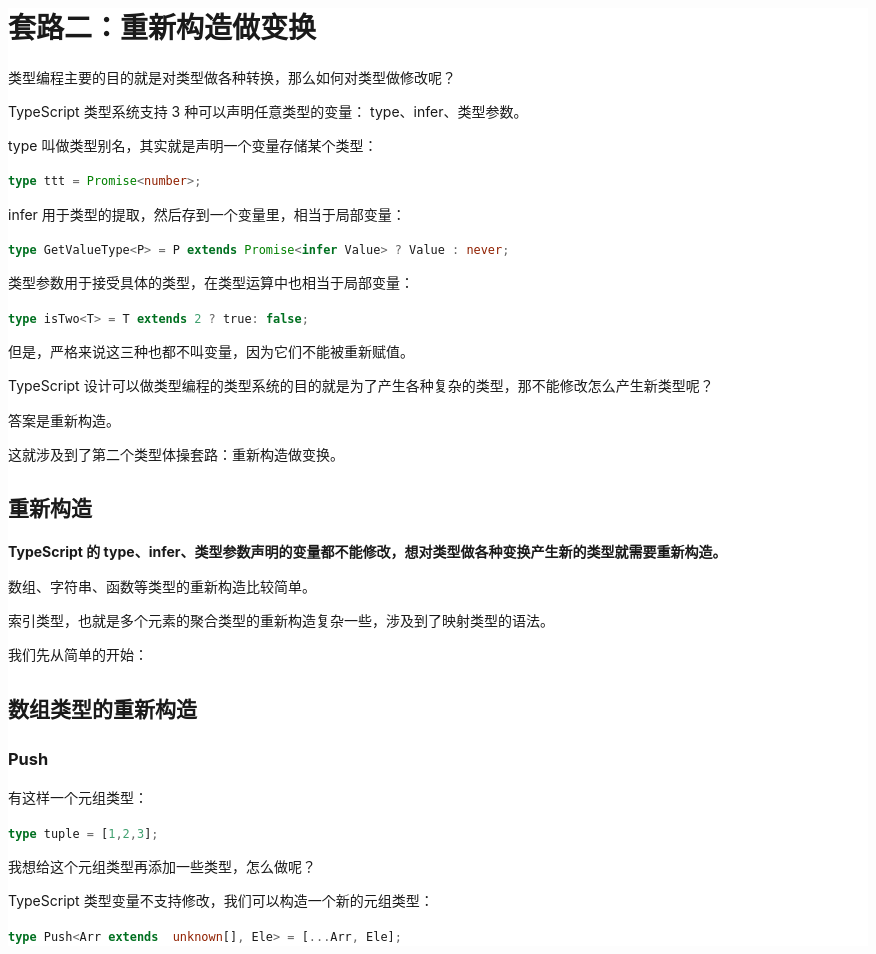# 套路二：重新构造做变换



类型编程主要的目的就是对类型做各种转换，那么如何对类型做修改呢？

TypeScript 类型系统支持 3 种可以声明任意类型的变量： type、infer、类型参数。

type 叫做类型别名，其实就是声明一个变量存储某个类型：

```typescript
type ttt = Promise<number>;
```

infer 用于类型的提取，然后存到一个变量里，相当于局部变量：

```typescript
type GetValueType<P> = P extends Promise<infer Value> ? Value : never;
```

类型参数用于接受具体的类型，在类型运算中也相当于局部变量：

```typescript
type isTwo<T> = T extends 2 ? true: false;
```

但是，严格来说这三种也都不叫变量，因为它们不能被重新赋值。

TypeScript 设计可以做类型编程的类型系统的目的就是为了产生各种复杂的类型，那不能修改怎么产生新类型呢？

答案是重新构造。

这就涉及到了第二个类型体操套路：重新构造做变换。

## 重新构造

**TypeScript 的 type、infer、类型参数声明的变量都不能修改，想对类型做各种变换产生新的类型就需要重新构造。**

数组、字符串、函数等类型的重新构造比较简单。

索引类型，也就是多个元素的聚合类型的重新构造复杂一些，涉及到了映射类型的语法。

我们先从简单的开始：

## 数组类型的重新构造

### Push

有这样一个元组类型：

```typescript
type tuple = [1,2,3];
```

我想给这个元组类型再添加一些类型，怎么做呢？

TypeScript 类型变量不支持修改，我们可以构造一个新的元组类型：

```typescript
type Push<Arr extends  unknown[], Ele> = [...Arr, Ele];
```
